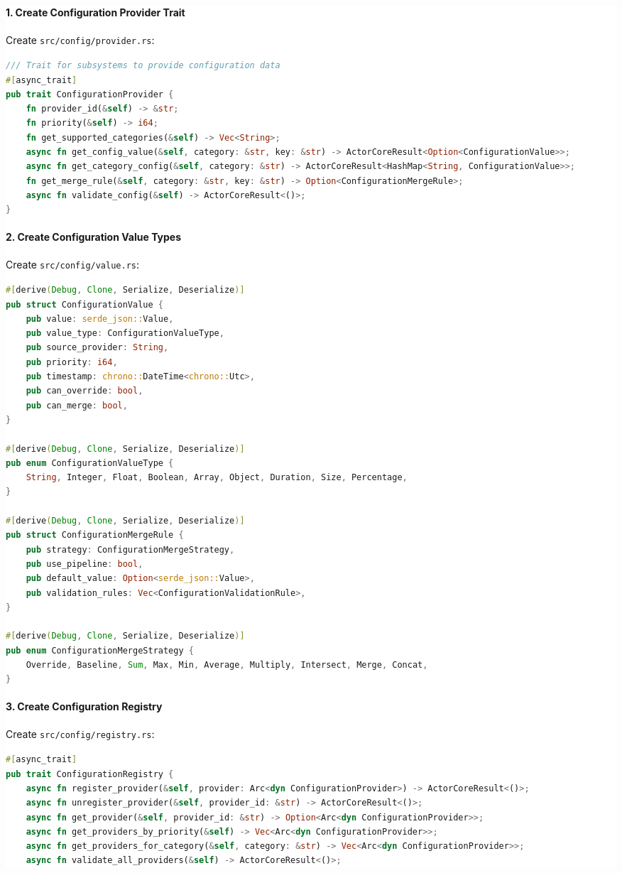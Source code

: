 #### **1. Create Configuration Provider Trait**
Create `src/config/provider.rs`:
```rust
/// Trait for subsystems to provide configuration data
#[async_trait]
pub trait ConfigurationProvider {
    fn provider_id(&self) -> &str;
    fn priority(&self) -> i64;
    fn get_supported_categories(&self) -> Vec<String>;
    async fn get_config_value(&self, category: &str, key: &str) -> ActorCoreResult<Option<ConfigurationValue>>;
    async fn get_category_config(&self, category: &str) -> ActorCoreResult<HashMap<String, ConfigurationValue>>;
    fn get_merge_rule(&self, category: &str, key: &str) -> Option<ConfigurationMergeRule>;
    async fn validate_config(&self) -> ActorCoreResult<()>;
}
```

#### **2. Create Configuration Value Types**
Create `src/config/value.rs`:
```rust
#[derive(Debug, Clone, Serialize, Deserialize)]
pub struct ConfigurationValue {
    pub value: serde_json::Value,
    pub value_type: ConfigurationValueType,
    pub source_provider: String,
    pub priority: i64,
    pub timestamp: chrono::DateTime<chrono::Utc>,
    pub can_override: bool,
    pub can_merge: bool,
}

#[derive(Debug, Clone, Serialize, Deserialize)]
pub enum ConfigurationValueType {
    String, Integer, Float, Boolean, Array, Object, Duration, Size, Percentage,
}

#[derive(Debug, Clone, Serialize, Deserialize)]
pub struct ConfigurationMergeRule {
    pub strategy: ConfigurationMergeStrategy,
    pub use_pipeline: bool,
    pub default_value: Option<serde_json::Value>,
    pub validation_rules: Vec<ConfigurationValidationRule>,
}

#[derive(Debug, Clone, Serialize, Deserialize)]
pub enum ConfigurationMergeStrategy {
    Override, Baseline, Sum, Max, Min, Average, Multiply, Intersect, Merge, Concat,
}
```

#### **3. Create Configuration Registry**
Create `src/config/registry.rs`:
```rust
#[async_trait]
pub trait ConfigurationRegistry {
    async fn register_provider(&self, provider: Arc<dyn ConfigurationProvider>) -> ActorCoreResult<()>;
    async fn unregister_provider(&self, provider_id: &str) -> ActorCoreResult<()>;
    async fn get_provider(&self, provider_id: &str) -> Option<Arc<dyn ConfigurationProvider>>;
    async fn get_providers_by_priority(&self) -> Vec<Arc<dyn ConfigurationProvider>>;
    async fn get_providers_for_category(&self, category: &str) -> Vec<Arc<dyn ConfigurationProvider>>;
    async fn validate_all_providers(&self) -> ActorCoreResult<()>;
```